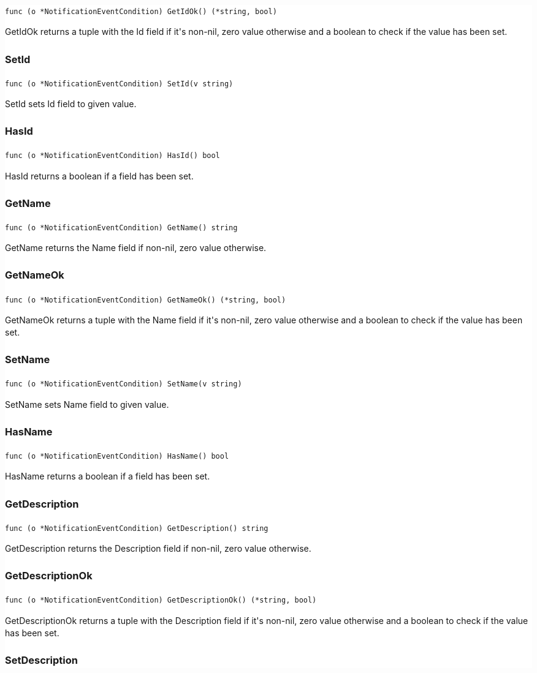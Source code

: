 `func (o *NotificationEventCondition) GetIdOk() (*string, bool)`

GetIdOk returns a tuple with the Id field if it's non-nil, zero value otherwise
and a boolean to check if the value has been set.

### SetId

`func (o *NotificationEventCondition) SetId(v string)`

SetId sets Id field to given value.

### HasId

`func (o *NotificationEventCondition) HasId() bool`

HasId returns a boolean if a field has been set.

### GetName

`func (o *NotificationEventCondition) GetName() string`

GetName returns the Name field if non-nil, zero value otherwise.

### GetNameOk

`func (o *NotificationEventCondition) GetNameOk() (*string, bool)`

GetNameOk returns a tuple with the Name field if it's non-nil, zero value otherwise
and a boolean to check if the value has been set.

### SetName

`func (o *NotificationEventCondition) SetName(v string)`

SetName sets Name field to given value.

### HasName

`func (o *NotificationEventCondition) HasName() bool`

HasName returns a boolean if a field has been set.

### GetDescription

`func (o *NotificationEventCondition) GetDescription() string`

GetDescription returns the Description field if non-nil, zero value otherwise.

### GetDescriptionOk

`func (o *NotificationEventCondition) GetDescriptionOk() (*string, bool)`

GetDescriptionOk returns a tuple with the Description field if it's non-nil, zero value otherwise
and a boolean to check if the value has been set.

### SetDescription
